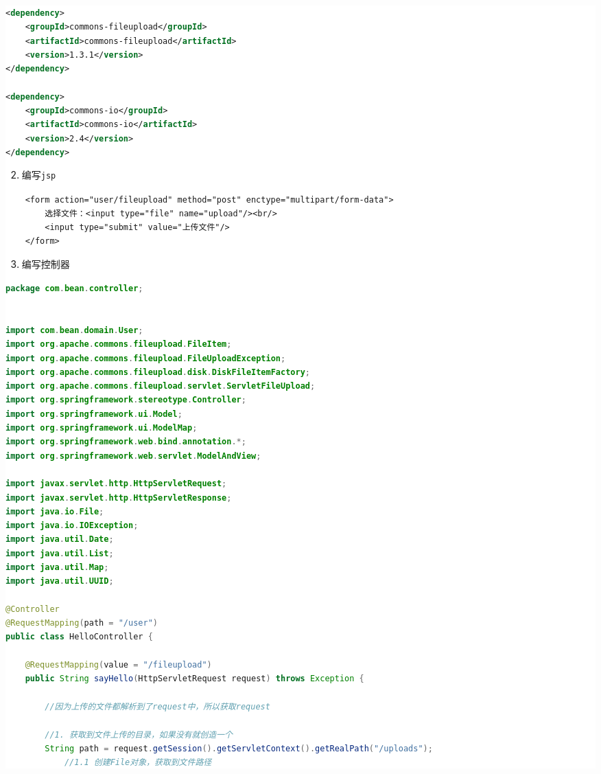 
```xml
<dependency>
    <groupId>commons-fileupload</groupId>
    <artifactId>commons-fileupload</artifactId>
    <version>1.3.1</version>
</dependency>

<dependency>
    <groupId>commons-io</groupId>
    <artifactId>commons-io</artifactId>
    <version>2.4</version>
</dependency>
```



2. 编写`jsp`



```plain
    <form action="user/fileupload" method="post" enctype="multipart/form-data">
        选择文件：<input type="file" name="upload"/><br/>
        <input type="submit" value="上传文件"/>
    </form>
```



3. 编写控制器



```java
package com.bean.controller;


import com.bean.domain.User;
import org.apache.commons.fileupload.FileItem;
import org.apache.commons.fileupload.FileUploadException;
import org.apache.commons.fileupload.disk.DiskFileItemFactory;
import org.apache.commons.fileupload.servlet.ServletFileUpload;
import org.springframework.stereotype.Controller;
import org.springframework.ui.Model;
import org.springframework.ui.ModelMap;
import org.springframework.web.bind.annotation.*;
import org.springframework.web.servlet.ModelAndView;

import javax.servlet.http.HttpServletRequest;
import javax.servlet.http.HttpServletResponse;
import java.io.File;
import java.io.IOException;
import java.util.Date;
import java.util.List;
import java.util.Map;
import java.util.UUID;

@Controller
@RequestMapping(path = "/user")
public class HelloController {

    @RequestMapping(value = "/fileupload")
    public String sayHello(HttpServletRequest request) throws Exception {

        //因为上传的文件都解析到了request中，所以获取request

        //1. 获取到文件上传的目录，如果没有就创造一个
        String path = request.getSession().getServletContext().getRealPath("/uploads");
            //1.1 创建File对象，获取到文件路径
```